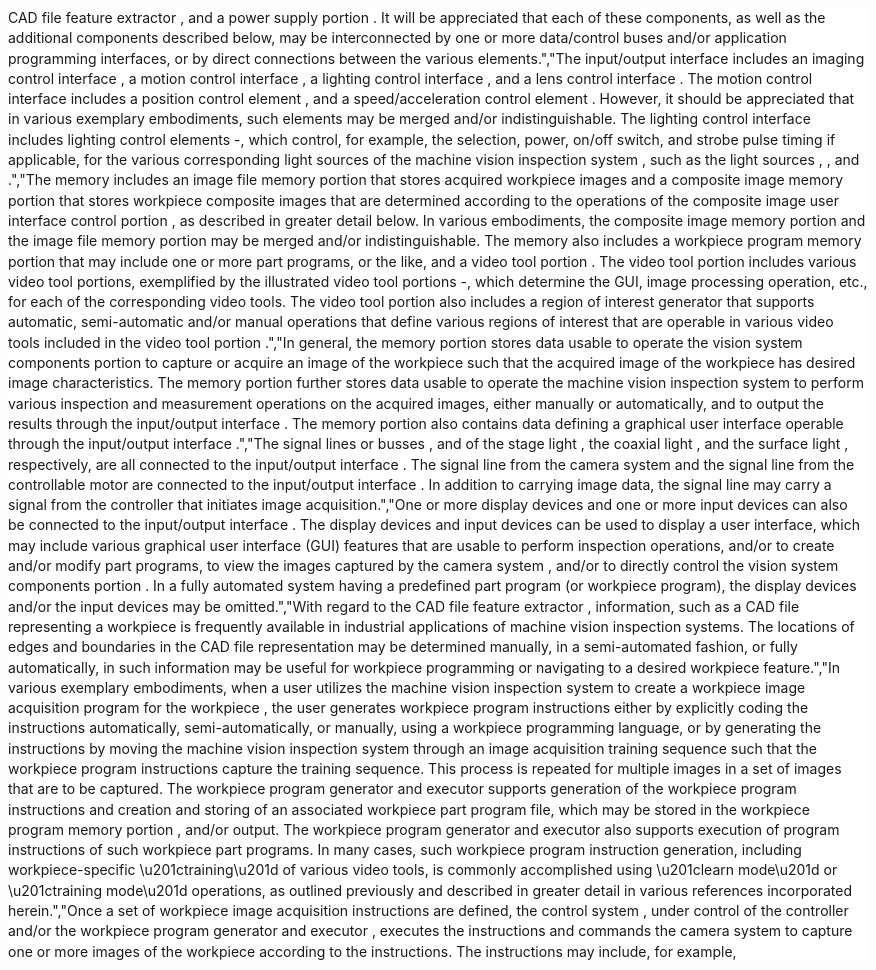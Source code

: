 CAD file feature extractor , and a power supply portion . It will be appreciated that each of these components, as well as the additional components described below, may be interconnected by one or more data\/control buses and\/or application programming interfaces, or by direct connections between the various elements.","The input\/output interface  includes an imaging control interface , a motion control interface , a lighting control interface , and a lens control interface . The motion control interface  includes a position control element , and a speed\/acceleration control element . However, it should be appreciated that in various exemplary embodiments, such elements may be merged and\/or indistinguishable. The lighting control interface  includes lighting control elements -, which control, for example, the selection, power, on\/off switch, and strobe pulse timing if applicable, for the various corresponding light sources of the machine vision inspection system , such as the light sources , , and .","The memory  includes an image file memory portion  that stores acquired workpiece images and a composite image memory portion  that stores workpiece composite images that are determined according to the operations of the composite image user interface control portion , as described in greater detail below. In various embodiments, the composite image memory portion  and the image file memory portion  may be merged and\/or indistinguishable. The memory  also includes a workpiece program memory portion  that may include one or more part programs, or the like, and a video tool portion . The video tool portion  includes various video tool portions, exemplified by the illustrated video tool portions -, which determine the GUI, image processing operation, etc., for each of the corresponding video tools. The video tool portion  also includes a region of interest generator that supports automatic, semi-automatic and\/or manual operations that define various regions of interest that are operable in various video tools included in the video tool portion .","In general, the memory portion  stores data usable to operate the vision system components portion  to capture or acquire an image of the workpiece  such that the acquired image of the workpiece  has desired image characteristics. The memory portion  further stores data usable to operate the machine vision inspection system  to perform various inspection and measurement operations on the acquired images, either manually or automatically, and to output the results through the input\/output interface . The memory portion  also contains data defining a graphical user interface operable through the input\/output interface .","The signal lines or busses ,  and  of the stage light , the coaxial light , and the surface light , respectively, are all connected to the input\/output interface . The signal line  from the camera system  and the signal line  from the controllable motor  are connected to the input\/output interface . In addition to carrying image data, the signal line  may carry a signal from the controller  that initiates image acquisition.","One or more display devices  and one or more input devices  can also be connected to the input\/output interface . The display devices  and input devices  can be used to display a user interface, which may include various graphical user interface (GUI) features that are usable to perform inspection operations, and\/or to create and\/or modify part programs, to view the images captured by the camera system , and\/or to directly control the vision system components portion . In a fully automated system having a predefined part program (or workpiece program), the display devices  and\/or the input devices  may be omitted.","With regard to the CAD file feature extractor , information, such as a CAD file representing a workpiece is frequently available in industrial applications of machine vision inspection systems. The locations of edges and boundaries in the CAD file representation may be determined manually, in a semi-automated fashion, or fully automatically, in such information may be useful for workpiece programming or navigating to a desired workpiece feature.","In various exemplary embodiments, when a user utilizes the machine vision inspection system  to create a workpiece image acquisition program for the workpiece , the user generates workpiece program instructions either by explicitly coding the instructions automatically, semi-automatically, or manually, using a workpiece programming language, or by generating the instructions by moving the machine vision inspection system  through an image acquisition training sequence such that the workpiece program instructions capture the training sequence. This process is repeated for multiple images in a set of images that are to be captured. The workpiece program generator and executor  supports generation of the workpiece program instructions and creation and storing of an associated workpiece part program file, which may be stored in the workpiece program memory portion , and\/or output. The workpiece program generator and executor  also supports execution of program instructions of such workpiece part programs. In many cases, such workpiece program instruction generation, including workpiece-specific \u201ctraining\u201d of various video tools, is commonly accomplished using \u201clearn mode\u201d or \u201ctraining mode\u201d operations, as outlined previously and described in greater detail in various references incorporated herein.","Once a set of workpiece image acquisition instructions are defined, the control system , under control of the controller  and\/or the workpiece program generator and executor , executes the instructions and commands the camera system  to capture one or more images of the workpiece  according to the instructions. The instructions may include, for example,